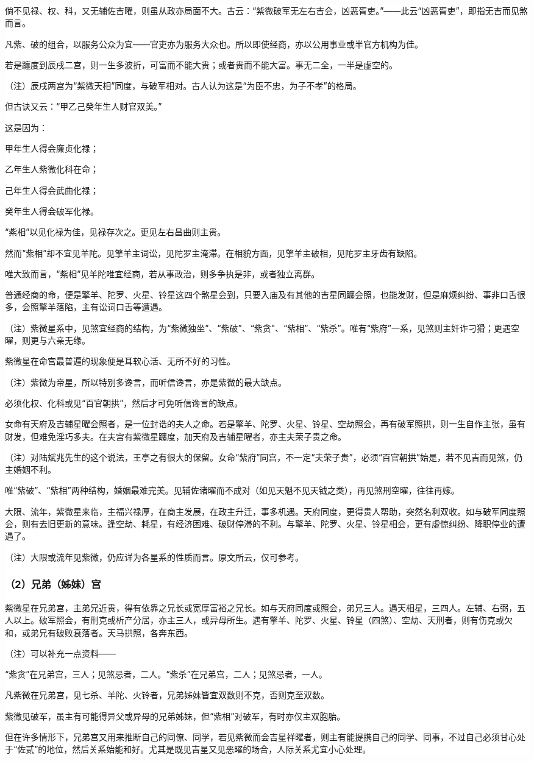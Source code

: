 倘不见禄、权、科，又无辅佐吉曜，则虽从政亦局面不大。古云：“紫微破军无左右吉会，凶恶胥吏。”——此云“凶恶胥吏”，即指无吉而见煞而言。

凡紫、破的组合，以服务公众为宜——官吏亦为服务大众也。所以即使经商，亦以公用事业或半官方机构为佳。

若是躔度到辰戌二宫，则一生多波折，可富而不能大贵；或者贵而不能大富。事无二全，一半是虚空的。

（注）辰戌两宫为“紫微天相”同度，与破军相对。古人认为这是“为臣不忠，为子不孝”的格局。

但古诀又云：“甲乙己癸年生人财官双美。”

这是因为：

甲年生人得会廉贞化禄；

乙年生人紫微化科在命；

己年生人得会武曲化禄；

癸年生人得会破军化禄。

“紫相”以见化禄为佳，见禄存次之。更见左右昌曲则主贵。

然而“紫相”却不宜见羊陀。见擎羊主词讼，见陀罗主淹滞。在相貌方面，见擎羊主破相，见陀罗主牙齿有缺陷。

唯大致而言，“紫相”见羊陀唯宜经商，若从事政治，则多争执是非，或者独立离群。

普通经商的命，便是擎羊、陀罗、火星、铃星这四个煞星会到，只要入庙及有其他的吉星同躔会照，也能发财，但是麻烦纠纷、事非口舌很多，会照擎羊落陷，主有讼词口舌等遭遇。

（注）紫微星系中，见煞宜经商的结构，为“紫微独坐”、“紫破”、“紫贪”、“紫相”、“紫杀”。唯有“紫府”一系，见煞则主奸诈刁猾；更遇空曜，则更与六亲无缘。

紫微星在命宫最普遍的现象便是耳软心活、无所不好的习性。

（注）紫微为帝星，所以特别多谗言，而听信谗言，亦是紫微的最大缺点。

必须化权、化科或见“百官朝拱”，然后才可免听信谗言的缺点。

女命有天府及吉辅星曜会照者，是一位封诰的夫人之命。若是擎羊、陀罗、火星、铃星、空劫照会，再有破军照拱，则一生自作主张，虽有财发，但难免淫巧多夫。在夫宫有紫微星躔度，加天府及吉辅星曜者，亦主夫荣子贵之命。

（注）对陆斌兆先生的这个说法，王亭之有很大的保留。女命“紫府”同宫，不一定“夫荣子贵”，必须“百官朝拱”始是，若不见吉而见煞，仍主婚姻不利。

唯“紫破”、“紫相”两种结构，婚姻最难完美。见辅佐诸曜而不成对（如见天魁不见天钺之类），再见煞刑空曜，往往再嫁。

大限、流年，紫微星来临，主福兴禄厚，在商主发展，在政主升迁，事多机遇。天府同度，更得贵人帮助，突然名利双收。如与破军同度照会，则有去旧更新的意味。逢空劫、耗星，有经济困难、破财停滞的不利。与擎羊、陀罗、火星、铃星相会，更有虚惊纠纷、降职停业的遭遇了。

（注）大限或流年见紫微，仍应详为各星系的性质而言。原文所云，仅可参考。

### （2）兄弟（姊妹）宫
紫微星在兄弟宫，主弟兄近贵，得有依靠之兄长或宽厚富裕之兄长。如与天府同度或照会，弟兄三人。遇天相星，三四人。左辅、右弼，五人以上。破军照会，有刑克或析产分居，亦主三人，或异母所生。遇有擎羊、陀罗、火星、铃星（四煞）、空劫、天刑者，则有伤克或欠和，或弟兄有破败衰落者。天马拱照，各奔东西。

（注）可以补充一点资料——

“紫贪”在兄弟宫，三人；见煞忌者，二人。“紫杀”在兄弟宫，二人；见煞忌者，一人。

凡紫微在兄弟宫，见七杀、羊陀、火铃者，兄弟姊妹皆宜双数则不克，否则克至双数。

紫微见破军，虽主有可能得异父或异母的兄弟姊妹，但“紫相”对破军，有时亦仅主双胞胎。

但在许多情形下，兄弟宫又用来推断自己的同僚、同学，若见紫微而会吉星祥曜者，则主有能提携自己的同学、同事，不过自己必须甘心处于“佐贰”的地位，然后关系始能和好。尤其是既见吉星又见恶曜的场合，人际关系尤宜小心处理。
